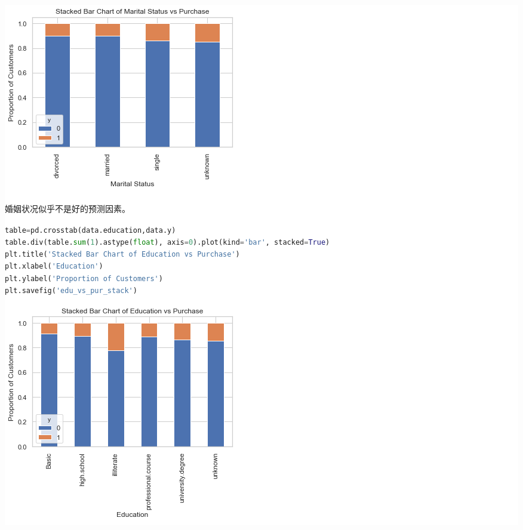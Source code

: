 
![png](/assets/images/ml/lr/output_16_0.png)


婚姻状况似乎不是好的预测因素。


```python
table=pd.crosstab(data.education,data.y)
table.div(table.sum(1).astype(float), axis=0).plot(kind='bar', stacked=True)
plt.title('Stacked Bar Chart of Education vs Purchase')
plt.xlabel('Education')
plt.ylabel('Proportion of Customers')
plt.savefig('edu_vs_pur_stack')
```


![png](/assets/images/ml/lr/output_18_0.png)

